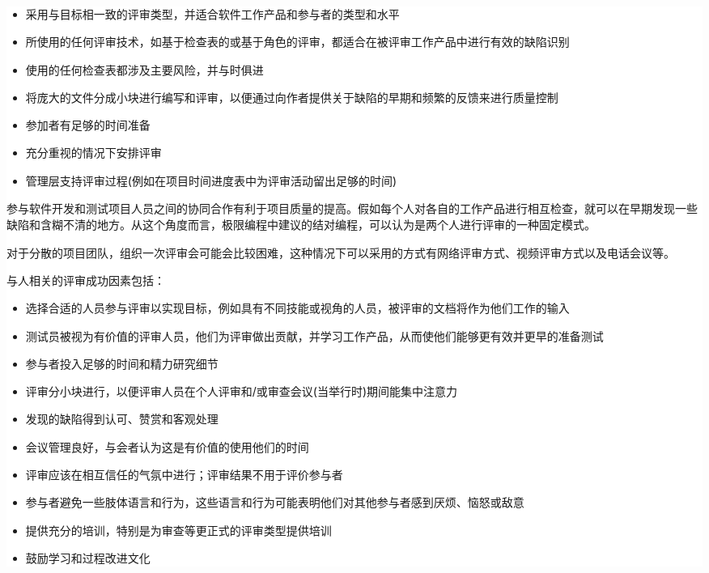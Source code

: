 -   采用与目标相一致的评审类型，并适合软件工作产品和参与者的类型和水平

-   所使用的任何评审技术，如基于检查表的或基于角色的评审，都适合在被评审工作产品中进行有效的缺陷识别

-   使用的任何检查表都涉及主要风险，并与时俱进

-   将庞大的文件分成小块进行编写和评审，以便通过向作者提供关于缺陷的早期和频繁的反馈来进行质量控制

-   参加者有足够的时间准备

-   充分重视的情况下安排评审

-   管理层支持评审过程(例如在项目时间进度表中为评审活动留出足够的时间)

参与软件开发和测试项目人员之间的协同合作有利于项目质量的提高。假如每个人对各自的工作产品进行相互检查，就可以在早期发现一些缺陷和含糊不清的地方。从这个角度而言，极限编程中建议的结对编程，可以认为是两个人进行评审的一种固定模式。

对于分散的项目团队，组织一次评审会可能会比较困难，这种情况下可以采用的方式有网络评审方式、视频评审方式以及电话会议等。

与人相关的评审成功因素包括：

-   选择合适的人员参与评审以实现目标，例如具有不同技能或视角的人员，被评审的文档将作为他们工作的输入

-   测试员被视为有价值的评审人员，他们为评审做出贡献，并学习工作产品，从而使他们能够更有效并更早的准备测试

-   参与者投入足够的时间和精力研究细节

-   评审分小块进行，以便评审人员在个人评审和/或审查会议(当举行时)期间能集中注意力

-   发现的缺陷得到认可、赞赏和客观处理

-   会议管理良好，与会者认为这是有价值的使用他们的时间

-   评审应该在相互信任的气氛中进行；评审结果不用于评价参与者

-   参与者避免一些肢体语言和行为，这些语言和行为可能表明他们对其他参与者感到厌烦、恼怒或敌意

-   提供充分的培训，特别是为审查等更正式的评审类型提供培训

-   鼓励学习和过程改进文化